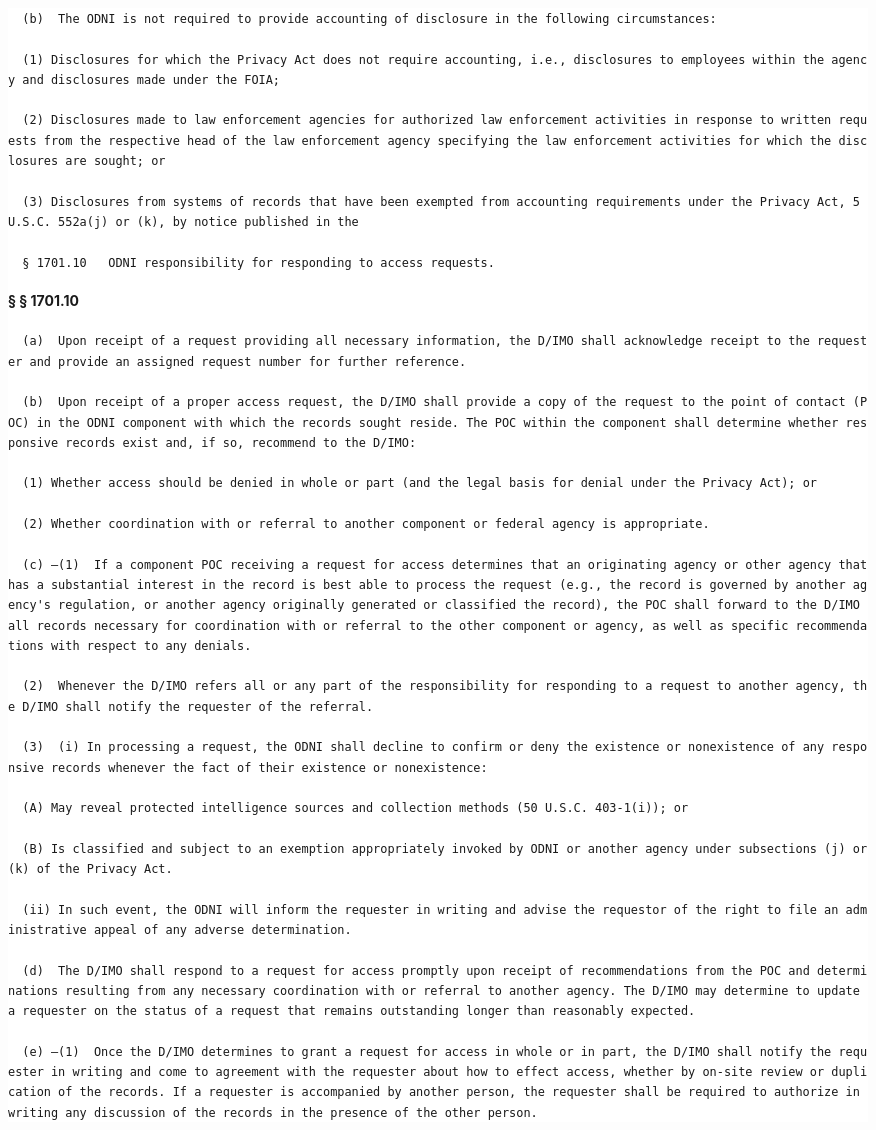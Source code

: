       (b)  The ODNI is not required to provide accounting of disclosure in the following circumstances:

      (1) Disclosures for which the Privacy Act does not require accounting, i.e., disclosures to employees within the agency and disclosures made under the FOIA;

      (2) Disclosures made to law enforcement agencies for authorized law enforcement activities in response to written requests from the respective head of the law enforcement agency specifying the law enforcement activities for which the disclosures are sought; or

      (3) Disclosures from systems of records that have been exempted from accounting requirements under the Privacy Act, 5 U.S.C. 552a(j) or (k), by notice published in the

      § 1701.10   ODNI responsibility for responding to access requests.

#### § § 1701.10

      (a)  Upon receipt of a request providing all necessary information, the D/IMO shall acknowledge receipt to the requester and provide an assigned request number for further reference.

      (b)  Upon receipt of a proper access request, the D/IMO shall provide a copy of the request to the point of contact (POC) in the ODNI component with which the records sought reside. The POC within the component shall determine whether responsive records exist and, if so, recommend to the D/IMO:

      (1) Whether access should be denied in whole or part (and the legal basis for denial under the Privacy Act); or

      (2) Whether coordination with or referral to another component or federal agency is appropriate.

      (c) —(1)  If a component POC receiving a request for access determines that an originating agency or other agency that has a substantial interest in the record is best able to process the request (e.g., the record is governed by another agency's regulation, or another agency originally generated or classified the record), the POC shall forward to the D/IMO all records necessary for coordination with or referral to the other component or agency, as well as specific recommendations with respect to any denials.

      (2)  Whenever the D/IMO refers all or any part of the responsibility for responding to a request to another agency, the D/IMO shall notify the requester of the referral.

      (3)  (i) In processing a request, the ODNI shall decline to confirm or deny the existence or nonexistence of any responsive records whenever the fact of their existence or nonexistence:

      (A) May reveal protected intelligence sources and collection methods (50 U.S.C. 403-1(i)); or

      (B) Is classified and subject to an exemption appropriately invoked by ODNI or another agency under subsections (j) or (k) of the Privacy Act.

      (ii) In such event, the ODNI will inform the requester in writing and advise the requestor of the right to file an administrative appeal of any adverse determination.

      (d)  The D/IMO shall respond to a request for access promptly upon receipt of recommendations from the POC and determinations resulting from any necessary coordination with or referral to another agency. The D/IMO may determine to update a requester on the status of a request that remains outstanding longer than reasonably expected.

      (e) —(1)  Once the D/IMO determines to grant a request for access in whole or in part, the D/IMO shall notify the requester in writing and come to agreement with the requester about how to effect access, whether by on-site review or duplication of the records. If a requester is accompanied by another person, the requester shall be required to authorize in writing any discussion of the records in the presence of the other person.
